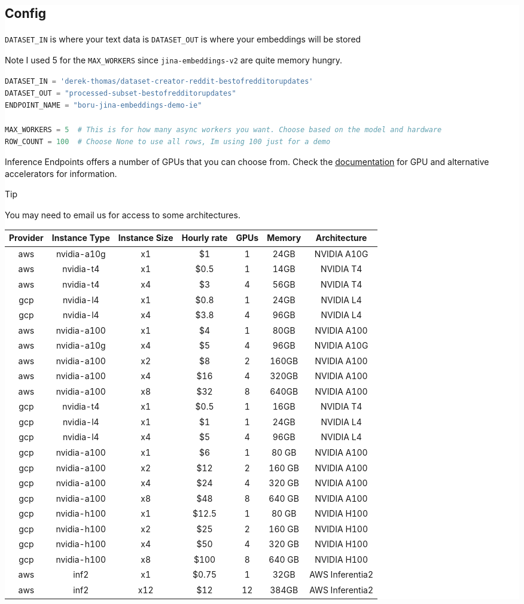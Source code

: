 ## Config
`DATASET_IN` is where your text data is
`DATASET_OUT` is where your embeddings will be stored

Note I used 5 for the `MAX_WORKERS` since `jina-embeddings-v2` are quite memory hungry. 


```python
DATASET_IN = 'derek-thomas/dataset-creator-reddit-bestofredditorupdates'
DATASET_OUT = "processed-subset-bestofredditorupdates"
ENDPOINT_NAME = "boru-jina-embeddings-demo-ie"

MAX_WORKERS = 5  # This is for how many async workers you want. Choose based on the model and hardware 
ROW_COUNT = 100  # Choose None to use all rows, Im using 100 just for a demo
```

Inference Endpoints offers a number of GPUs that you can choose from. Check the [documentation](https://huggingface.co/docs/inference-endpoints/en/pricing#gpu-instances) for GPU and alternative accelerators for information.

> [!TIP]
> You may need to email us for access to some architectures.

| Provider | Instance Type | Instance Size | Hourly rate | GPUs | Memory |   Architecture  |
|:--------:|:-------------:|:-------------:|:-----------:|:----:|:------:|:---------------:|
| aws      | nvidia-a10g   | x1            | \$1          | 1    | 24GB   | NVIDIA A10G     |
| aws      | nvidia-t4     | x1            | \$0.5        | 1    | 14GB   | NVIDIA T4       |
| aws      | nvidia-t4     | x4            | \$3          | 4    | 56GB   | NVIDIA T4       |
| gcp      | nvidia-l4     | x1            | \$0.8        | 1    | 24GB   | NVIDIA L4       |
| gcp      | nvidia-l4     | x4            | \$3.8        | 4    | 96GB   | NVIDIA L4       |
| aws      | nvidia-a100   | x1            | \$4          | 1    | 80GB   | NVIDIA A100     |
| aws      | nvidia-a10g   | x4            | \$5          | 4    | 96GB   | NVIDIA A10G     |
| aws      | nvidia-a100   | x2            | \$8          | 2    | 160GB  | NVIDIA A100     |
| aws      | nvidia-a100   | x4            | \$16         | 4    | 320GB  | NVIDIA A100     |
| aws      | nvidia-a100   | x8            | \$32         | 8    | 640GB  | NVIDIA A100     |
| gcp      | nvidia-t4     | x1            | \$0.5        | 1    | 16GB   | NVIDIA T4       |
| gcp      | nvidia-l4     | x1            | \$1          | 1    | 24GB   | NVIDIA L4       |
| gcp      | nvidia-l4     | x4            | \$5          | 4    | 96GB   | NVIDIA L4       |
| gcp      | nvidia-a100   | x1            | \$6          | 1    | 80 GB  | NVIDIA A100     |
| gcp      | nvidia-a100   | x2            | \$12         | 2    | 160 GB | NVIDIA A100     |
| gcp      | nvidia-a100   | x4            | \$24         | 4    | 320 GB | NVIDIA A100     |
| gcp      | nvidia-a100   | x8            | \$48         | 8    | 640 GB | NVIDIA A100     |
| gcp      | nvidia-h100   | x1            | \$12.5       | 1    | 80 GB  | NVIDIA H100     |
| gcp      | nvidia-h100   | x2            | \$25         | 2    | 160 GB | NVIDIA H100     |
| gcp      | nvidia-h100   | x4            | \$50         | 4    | 320 GB | NVIDIA H100     |
| gcp      | nvidia-h100   | x8            | \$100        | 8    | 640 GB | NVIDIA H100     |
| aws      | inf2          | x1            | \$0.75       | 1    | 32GB   | AWS Inferentia2 |
| aws      | inf2          | x12           | \$12         | 12   | 384GB  | AWS Inferentia2 |
